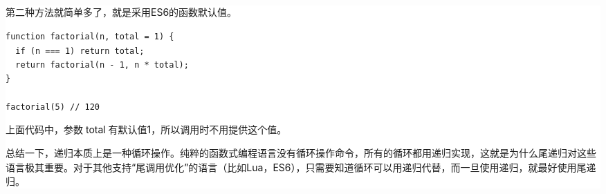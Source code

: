 第二种方法就简单多了，就是采用ES6的函数默认值。      

```
function factorial(n, total = 1) {
  if (n === 1) return total;
  return factorial(n - 1, n * total);
}

factorial(5) // 120
```
上面代码中，参数 total 有默认值1，所以调用时不用提供这个值。      

总结一下，递归本质上是一种循环操作。纯粹的函数式编程语言没有循环操作命令，所有的循环都用递归实现，这就是为什么尾递归对这些语言极其重要。对于其他支持“尾调用优化”的语言（比如Lua，ES6），只需要知道循环可以用递归代替，而一旦使用递归，就最好使用尾递归。      